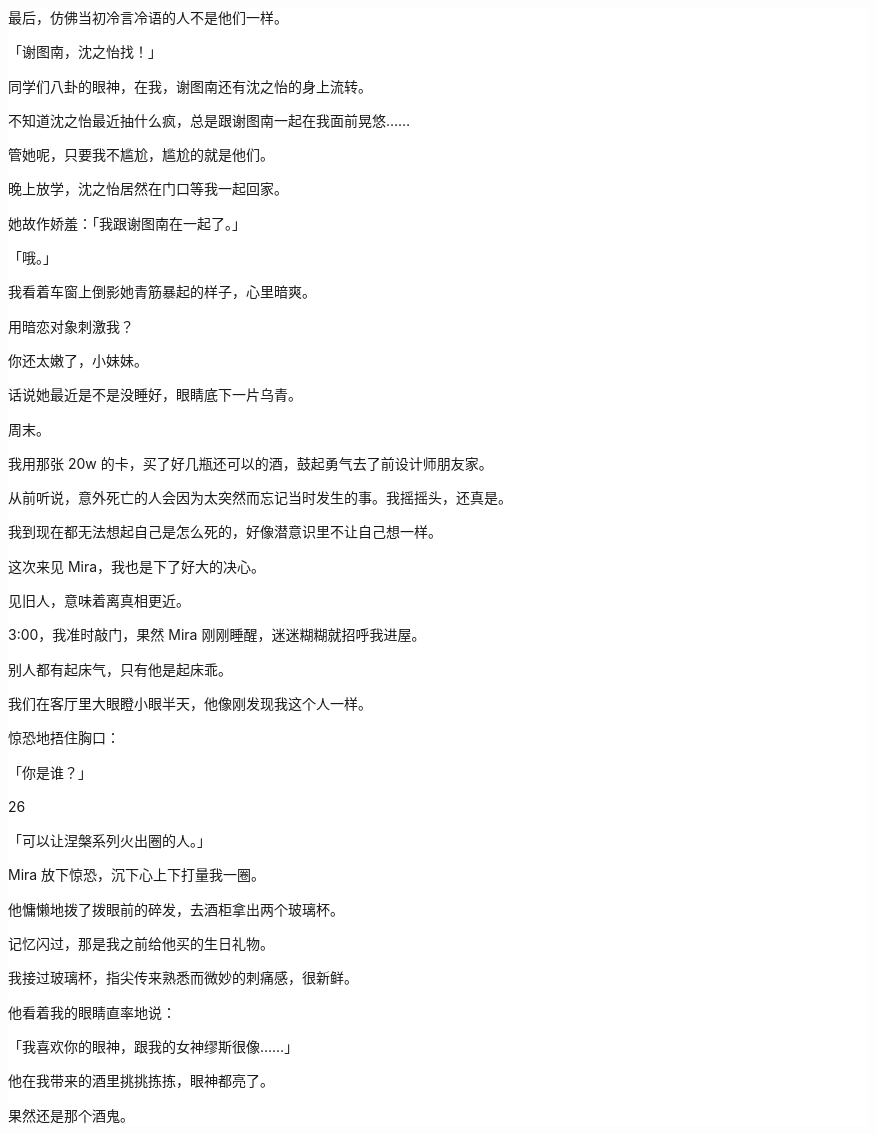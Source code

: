 最后，仿佛当初冷言冷语的人不是他们一样。

「谢图南，沈之怡找！」

同学们八卦的眼神，在我，谢图南还有沈之怡的身上流转。

不知道沈之怡最近抽什么疯，总是跟谢图南一起在我面前晃悠……

管她呢，只要我不尴尬，尴尬的就是他们。

晚上放学，沈之怡居然在门口等我一起回家。

她故作娇羞：「我跟谢图南在一起了。」

「哦。」

我看着车窗上倒影她青筋暴起的样子，心里暗爽。

用暗恋对象刺激我？

你还太嫩了，小妹妹。

话说她最近是不是没睡好，眼睛底下一片乌青。

周末。

我用那张 20w 的卡，买了好几瓶还可以的酒，鼓起勇气去了前设计师朋友家。

从前听说，意外死亡的人会因为太突然而忘记当时发生的事。我摇摇头，还真是。

我到现在都无法想起自己是怎么死的，好像潜意识里不让自己想一样。

这次来见 Mira，我也是下了好大的决心。

见旧人，意味着离真相更近。

3:00，我准时敲门，果然 Mira 刚刚睡醒，迷迷糊糊就招呼我进屋。

别人都有起床气，只有他是起床乖。

我们在客厅里大眼瞪小眼半天，他像刚发现我这个人一样。

惊恐地捂住胸口：

「你是谁？」

26

「可以让涅槃系列火出圈的人。」

Mira 放下惊恐，沉下心上下打量我一圈。

他慵懒地拨了拨眼前的碎发，去酒柜拿出两个玻璃杯。

记忆闪过，那是我之前给他买的生日礼物。

我接过玻璃杯，指尖传来熟悉而微妙的刺痛感，很新鲜。

他看着我的眼睛直率地说：

「我喜欢你的眼神，跟我的女神缪斯很像……」

他在我带来的酒里挑挑拣拣，眼神都亮了。

果然还是那个酒鬼。
